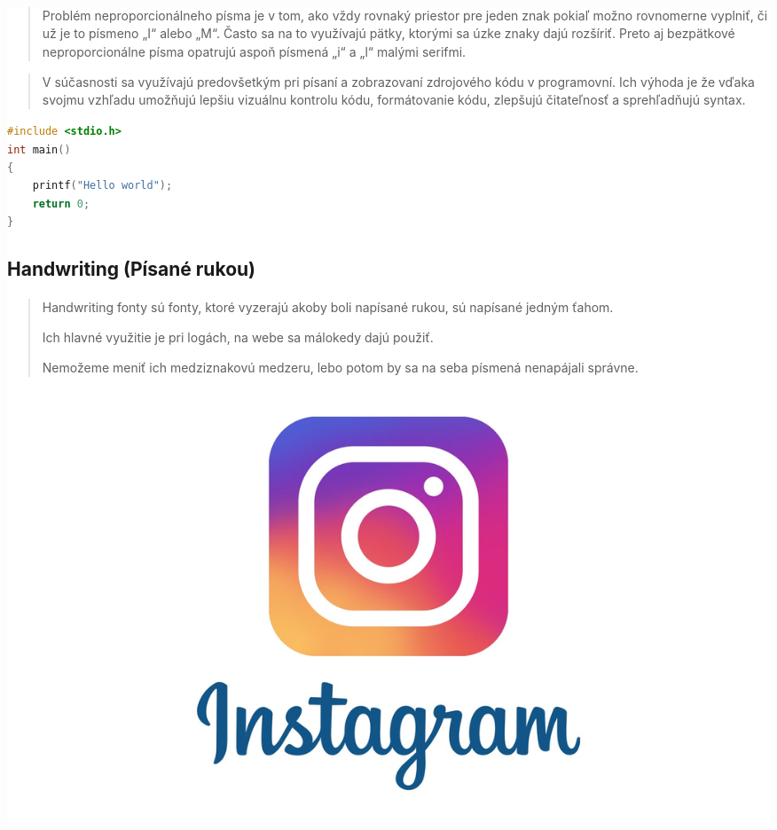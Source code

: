 > Problém neproporcionálneho písma je v tom, ako vždy rovnaký priestor pre jeden znak pokiaľ možno rovnomerne vyplniť, či už je to písmeno „I“ alebo „M“. Často sa na to využívajú pätky, ktorými sa úzke znaky dajú rozšíriť. Preto aj bezpätkové neproporcionálne písma opatrujú aspoň písmená „i“ a „l“ malými serifmi.

> V súčasnosti sa využívajú predovšetkým pri písaní a zobrazovaní zdrojového kódu v programovní. Ich výhoda je že vďaka svojmu vzhľadu umožňujú lepšiu vizuálnu kontrolu kódu, formátovanie kódu, zlepšujú čitateľnosť a sprehľadňujú syntax.


```C
#include <stdio.h>
int main()
{
    printf("Hello world");
    return 0;
}
```

## <div class="handwriting fonts">Handwriting (Písané rukou)</div>

> Handwriting fonty sú fonty, ktoré vyzerajú akoby boli napísané rukou, sú napísané jedným ťahom.
>
> Ich hlavné využitie je pri logách, na webe sa málokedy dajú použiť.
>
> Nemožeme meniť ich medziznakovú medzeru, lebo potom by sa na seba písmená nenapájali správne.

![instagram](img/instagram.jpg)
